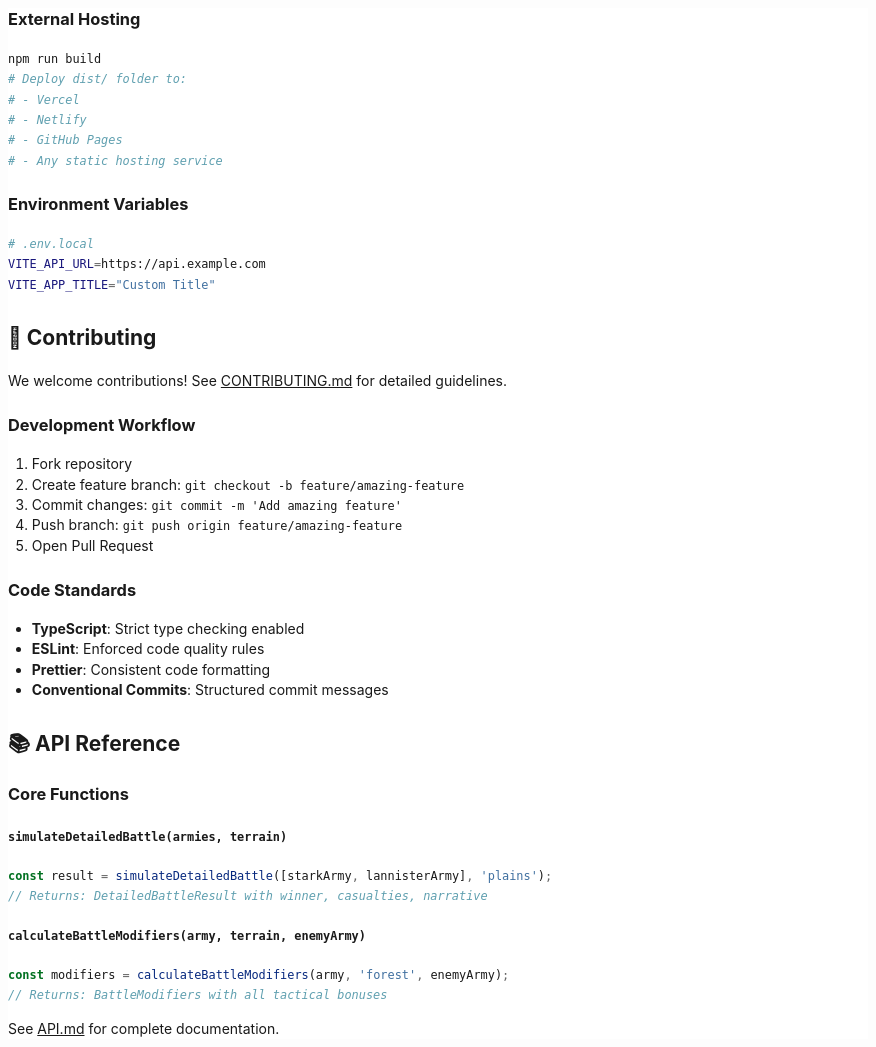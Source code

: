 ### External Hosting
```bash
npm run build
# Deploy dist/ folder to:
# - Vercel
# - Netlify
# - GitHub Pages
# - Any static hosting service
```

### Environment Variables
```bash
# .env.local
VITE_API_URL=https://api.example.com
VITE_APP_TITLE="Custom Title"
```

## 🤝 Contributing

We welcome contributions! See [CONTRIBUTING.md](CONTRIBUTING.md) for detailed guidelines.

### Development Workflow
1. Fork repository
2. Create feature branch: `git checkout -b feature/amazing-feature`
3. Commit changes: `git commit -m 'Add amazing feature'`
4. Push branch: `git push origin feature/amazing-feature`
5. Open Pull Request

### Code Standards
- **TypeScript**: Strict type checking enabled
- **ESLint**: Enforced code quality rules
- **Prettier**: Consistent code formatting
- **Conventional Commits**: Structured commit messages

## 📚 API Reference

### Core Functions

#### `simulateDetailedBattle(armies, terrain)`
```typescript
const result = simulateDetailedBattle([starkArmy, lannisterArmy], 'plains');
// Returns: DetailedBattleResult with winner, casualties, narrative
```

#### `calculateBattleModifiers(army, terrain, enemyArmy)`
```typescript
const modifiers = calculateBattleModifiers(army, 'forest', enemyArmy);
// Returns: BattleModifiers with all tactical bonuses
```

See [API.md](API.md) for complete documentation.
